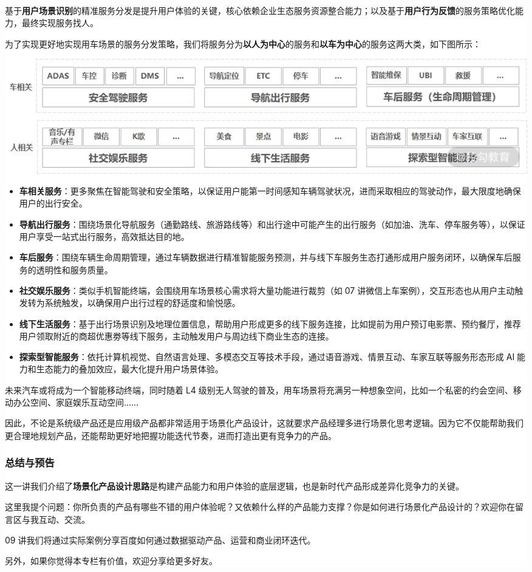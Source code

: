 基于**用户场景识别**的精准服务分发是提升用户体验的关键，核心依赖企业生态服务资源整合能力；以及基于**用户行为反馈**的服务策略优化能力，最终实现服务找人。

为了实现更好地实现用车场景的服务分发策略，我们将服务分为**以人为中心**的服务和**以车为中心**的服务这两大类，如下图所示：

![Drawing 6.png](./httpss0lgstaticcomiimage6M0042AFCioPOWC0thKAL4toAABiIhaGTu0395.png)


* **车相关服务**：更多聚焦在智能驾驶和安全策略，以保证用户能第一时间感知车辆驾驶状况，进而采取相应的驾驶动作，最大限度地确保用户的出行安全。

* **导航出行服务**：围绕场景化导航服务（通勤路线、旅游路线等）和出行途中可能产生的出行服务（如加油、洗车、停车服务等），以保证用户享受一站式出行服务，高效抵达目的地。

* **车后服务**：围绕车辆生命周期管理，通过车辆数据进行精准智能服务预测，并与线下车服务生态打通形成用户服务闭环，以确保车后服务的透明性和服务质量。

* **社交娱乐服务**：类似手机智能终端，会围绕用车场景核心需求将大量功能进行裁剪（如 07 讲微信上车案例），交互形态也从用户主动触发转为系统触发，以确保用户出行过程的舒适度和愉悦感。

* **线下生活服务**：基于出行场景识别及地理位置信息，帮助用户形成更多的线下服务连接，比如提前为用户预订电影票、预约餐厅，推荐用户领取附近的商超优惠劵等线下服务，主动触发用户与周边线下商业生态的连接。

* **探索型智能服务**：依托计算机视觉、自然语言处理、多模态交互等技术手段，通过语音游戏、情景互动、车家互联等服务形态形成 AI 能力和生态能力的叠加效应，最大化提升用户场景体验。

未来汽车或将成为一个智能移动终端，同时随着 L4 级别无人驾驶的普及，用车场景将充满另一种想象空间，比如一个私密的约会空间、移动办公空间、家庭娱乐互动空间……

因此，不论是系统级产品还是应用级产品都非常适用于场景化产品设计，这就要求产品经理多进行场景化思考逻辑。因为它不仅能帮助我们更合理地规划产品，还能帮助更好地把握功能迭代节奏，进而打造出更有竞争力的产品。

### 总结与预告

这一讲我们介绍了**场景化产品设计思路**是构建产品能力和用户体验的底层逻辑，也是新时代产品形成差异化竞争力的关键。

这里我提个问题：你所负责的产品有哪些不错的用户体验呢？又依赖什么样的产品能力支撑？你是如何进行场景化产品设计的？欢迎你在留言区与我互动、交流。

09 讲我们将通过实际案例分享百度如何通过数据驱动产品、运营和商业闭环迭代。

另外，如果你觉得本专栏有价值，欢迎分享给更多好友。